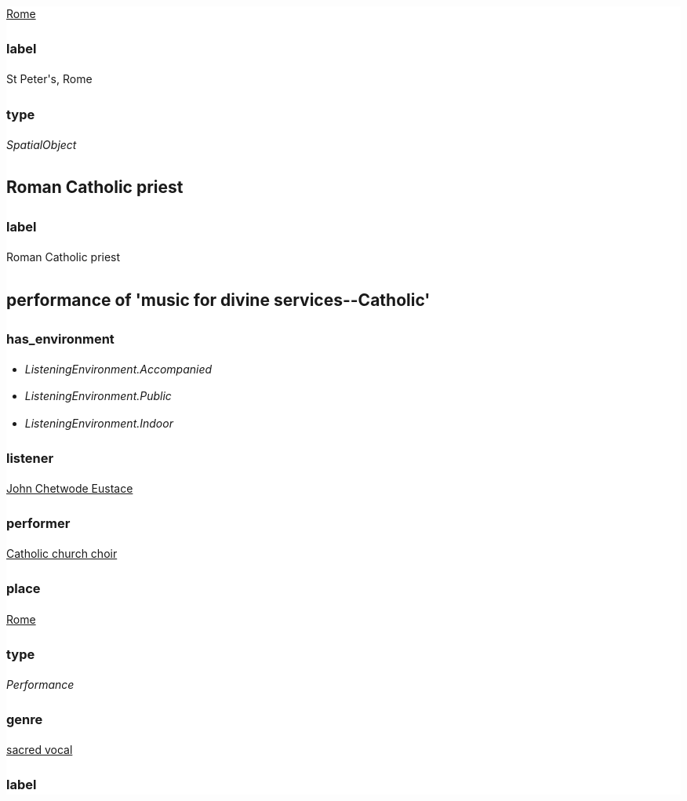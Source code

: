 
[Rome](#Rome)

### label


St Peter's, Rome

### type


*SpatialObject*

## Roman Catholic priest

### label


Roman Catholic priest

## performance of 'music for divine services--Catholic'

### has_environment

 - *ListeningEnvironment.Accompanied*

 - *ListeningEnvironment.Public*

 - *ListeningEnvironment.Indoor*

### listener


[John Chetwode Eustace](#John-Chetwode-Eustace)

### performer


[Catholic church choir](#Catholic-church-choir)

### place


[Rome](#Rome)

### type


*Performance*

### genre


[sacred vocal](#sacred-vocal)

### label
